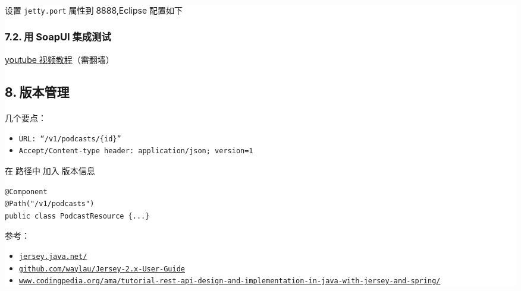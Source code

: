 设置 `jetty.port` 属性到 8888,Eclipse 配置如下

### 7.2\. 用 SoapUI 集成测试

[youtube 视频教程](http://www.youtube.com/watch?v=XV7WW0bDy9c)（需翻墙）

## 8\. 版本管理

几个要点：

*   `URL: “/v1/podcasts/{id}”`
*   `Accept/Content-type header: application/json; version=1`

在 路径中 加入 版本信息

```
@Component
@Path("/v1/podcasts")
public class PodcastResource {...} 
```

参考：

*   [`jersey.java.net/`](https://jersey.java.net/)
*   [`github.com/waylau/Jersey-2.x-User-Guide`](https://github.com/waylau/Jersey-2.x-User-Guide)
*   [`www.codingpedia.org/ama/tutorial-rest-api-design-and-implementation-in-java-with-jersey-and-spring/`](http://www.codingpedia.org/ama/tutorial-rest-api-design-and-implementation-in-java-with-jersey-and-spring/)